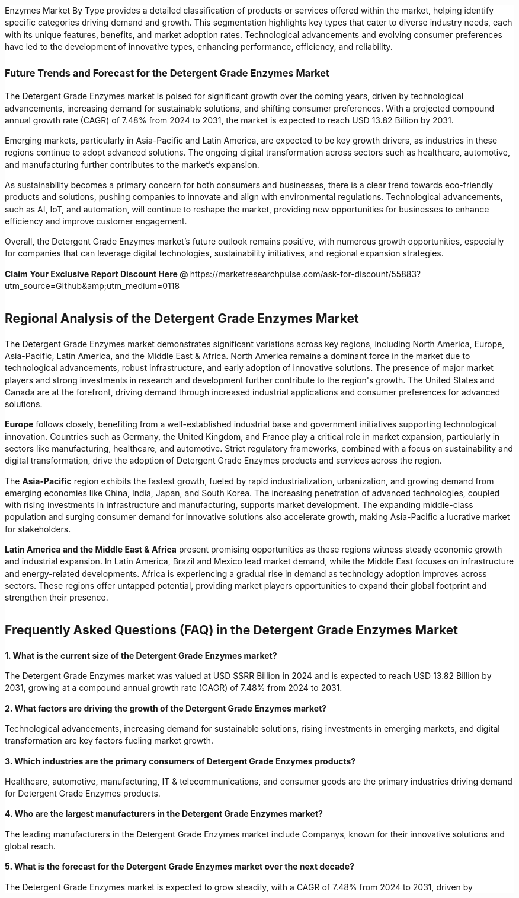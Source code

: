 Enzymes Market By Type provides a detailed classification of products or services offered within the market, helping identify specific categories driving demand and growth. This segmentation highlights key types that cater to diverse industry needs, each with its unique features, benefits, and market adoption rates. Technological advancements and evolving consumer preferences have led to the development of innovative types, enhancing performance, efficiency, and reliability.</p><h3>Future Trends and Forecast for the Detergent Grade Enzymes Market</h3><p>The Detergent Grade Enzymes market is poised for significant growth over the coming years, driven by technological advancements, increasing demand for sustainable solutions, and shifting consumer preferences. With a projected compound annual growth rate (CAGR) of 7.48% from 2024 to 2031, the market is expected to reach USD 13.82 Billion by 2031.</p><p>Emerging markets, particularly in Asia-Pacific and Latin America, are expected to be key growth drivers, as industries in these regions continue to adopt advanced solutions. The ongoing digital transformation across sectors such as healthcare, automotive, and manufacturing further contributes to the market&rsquo;s expansion.</p><p>As sustainability becomes a primary concern for both consumers and businesses, there is a clear trend towards eco-friendly products and solutions, pushing companies to innovate and align with environmental regulations. Technological advancements, such as AI, IoT, and automation, will continue to reshape the market, providing new opportunities for businesses to enhance efficiency and improve customer engagement.</p><p>Overall, the Detergent Grade Enzymes market&rsquo;s future outlook remains positive, with numerous growth opportunities, especially for companies that can leverage digital technologies, sustainability initiatives, and regional expansion strategies.</p><p><strong>Claim Your Exclusive Report Discount Here @ </strong><a href="https://marketresearchpulse.com/ask-for-discount/55883?utm_source=GIthub&amp;utm_medium=0118">https://marketresearchpulse.com/ask-for-discount/55883?utm_source=GIthub&amp;utm_medium=0118</a></p><h2><strong>Regional Analysis of the Detergent Grade Enzymes Market</strong></h2><p>The Detergent Grade Enzymes market demonstrates significant variations across key regions, including North America, Europe, Asia-Pacific, Latin America, and the Middle East &amp; Africa. North America remains a dominant force in the market due to technological advancements, robust infrastructure, and early adoption of innovative solutions. The presence of major market players and strong investments in research and development further contribute to the region's growth. The United States and Canada are at the forefront, driving demand through increased industrial applications and consumer preferences for advanced solutions.</p><p><strong>Europe</strong> follows closely, benefiting from a well-established industrial base and government initiatives supporting technological innovation. Countries such as Germany, the United Kingdom, and France play a critical role in market expansion, particularly in sectors like manufacturing, healthcare, and automotive. Strict regulatory frameworks, combined with a focus on sustainability and digital transformation, drive the adoption of Detergent Grade Enzymes products and services across the region.</p><p>The <strong>Asia-Pacific</strong> region exhibits the fastest growth, fueled by rapid industrialization, urbanization, and growing demand from emerging economies like China, India, Japan, and South Korea. The increasing penetration of advanced technologies, coupled with rising investments in infrastructure and manufacturing, supports market development. The expanding middle-class population and surging consumer demand for innovative solutions also accelerate growth, making Asia-Pacific a lucrative market for stakeholders.</p><p><strong>Latin America and the Middle East &amp; Africa</strong> present promising opportunities as these regions witness steady economic growth and industrial expansion. In Latin America, Brazil and Mexico lead market demand, while the Middle East focuses on infrastructure and energy-related developments. Africa is experiencing a gradual rise in demand as technology adoption improves across sectors. These regions offer untapped potential, providing market players opportunities to expand their global footprint and strengthen their presence.</p><h2><strong>Frequently Asked Questions (FAQ) in the Detergent Grade Enzymes Market</strong></h2><p><strong>1. What is the current size of the Detergent Grade Enzymes market?</strong></p><p>The Detergent Grade Enzymes market was valued at USD SSRR Billion in 2024 and is expected to reach USD 13.82 Billion by 2031, growing at a compound annual growth rate (CAGR) of 7.48% from 2024 to 2031.</p><p><strong>2. What factors are driving the growth of the Detergent Grade Enzymes market?</strong></p><p>Technological advancements, increasing demand for sustainable solutions, rising investments in emerging markets, and digital transformation are key factors fueling market growth.</p><p><strong>3. Which industries are the primary consumers of Detergent Grade Enzymes products?</strong></p><p>Healthcare, automotive, manufacturing, IT &amp; telecommunications, and consumer goods are the primary industries driving demand for Detergent Grade Enzymes products.</p><p><strong>4. Who are the largest manufacturers in the Detergent Grade Enzymes market?</strong></p><p>The leading manufacturers in the Detergent Grade Enzymes market include Companys, known for their innovative solutions and global reach.</p><p><strong>5. What is the forecast for the Detergent Grade Enzymes market over the next decade?</strong></p><p>The Detergent Grade Enzymes market is expected to grow steadily, with a CAGR of 7.48% from 2024 to 2031, driven by